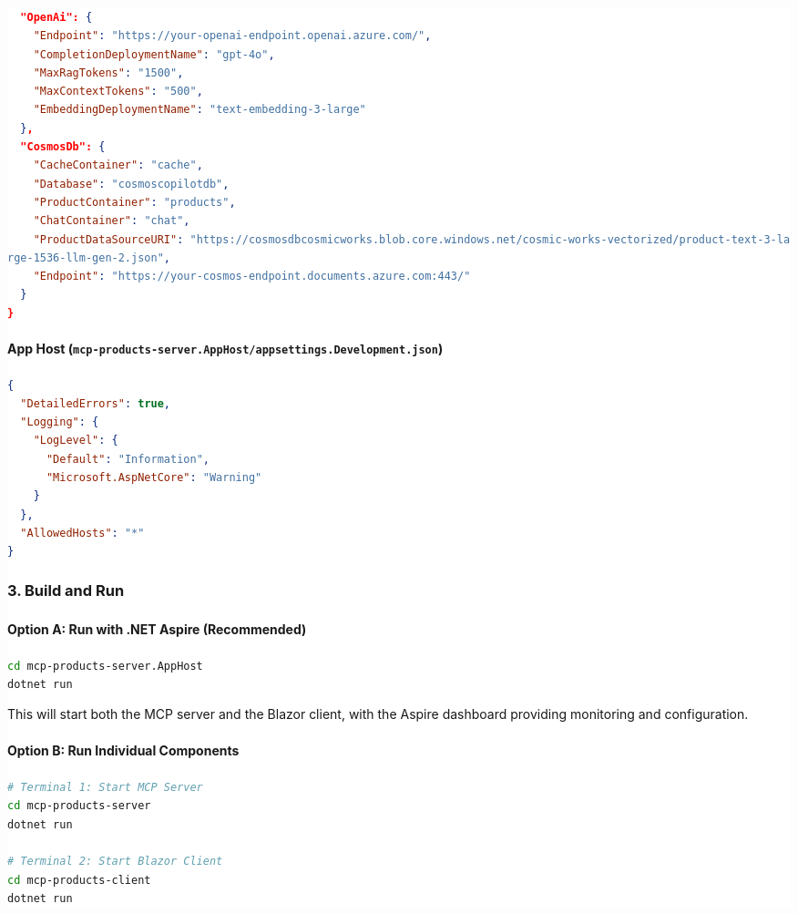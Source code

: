 ```json
  "OpenAi": {
    "Endpoint": "https://your-openai-endpoint.openai.azure.com/",
    "CompletionDeploymentName": "gpt-4o",
    "MaxRagTokens": "1500",
    "MaxContextTokens": "500",
    "EmbeddingDeploymentName": "text-embedding-3-large"
  },
  "CosmosDb": {
    "CacheContainer": "cache",
    "Database": "cosmoscopilotdb",
    "ProductContainer": "products",
    "ChatContainer": "chat",
    "ProductDataSourceURI": "https://cosmosdbcosmicworks.blob.core.windows.net/cosmic-works-vectorized/product-text-3-large-1536-llm-gen-2.json",
    "Endpoint": "https://your-cosmos-endpoint.documents.azure.com:443/"
  }
}
```

#### App Host (`mcp-products-server.AppHost/appsettings.Development.json`)

```json
{
  "DetailedErrors": true,
  "Logging": {
    "LogLevel": {
      "Default": "Information",
      "Microsoft.AspNetCore": "Warning"
    }
  },
  "AllowedHosts": "*"
}
```

### 3. Build and Run

#### Option A: Run with .NET Aspire (Recommended)

```bash
cd mcp-products-server.AppHost
dotnet run
```

This will start both the MCP server and the Blazor client, with the Aspire dashboard providing monitoring and configuration.

#### Option B: Run Individual Components

```bash
# Terminal 1: Start MCP Server
cd mcp-products-server
dotnet run

# Terminal 2: Start Blazor Client
cd mcp-products-client
dotnet run
```
